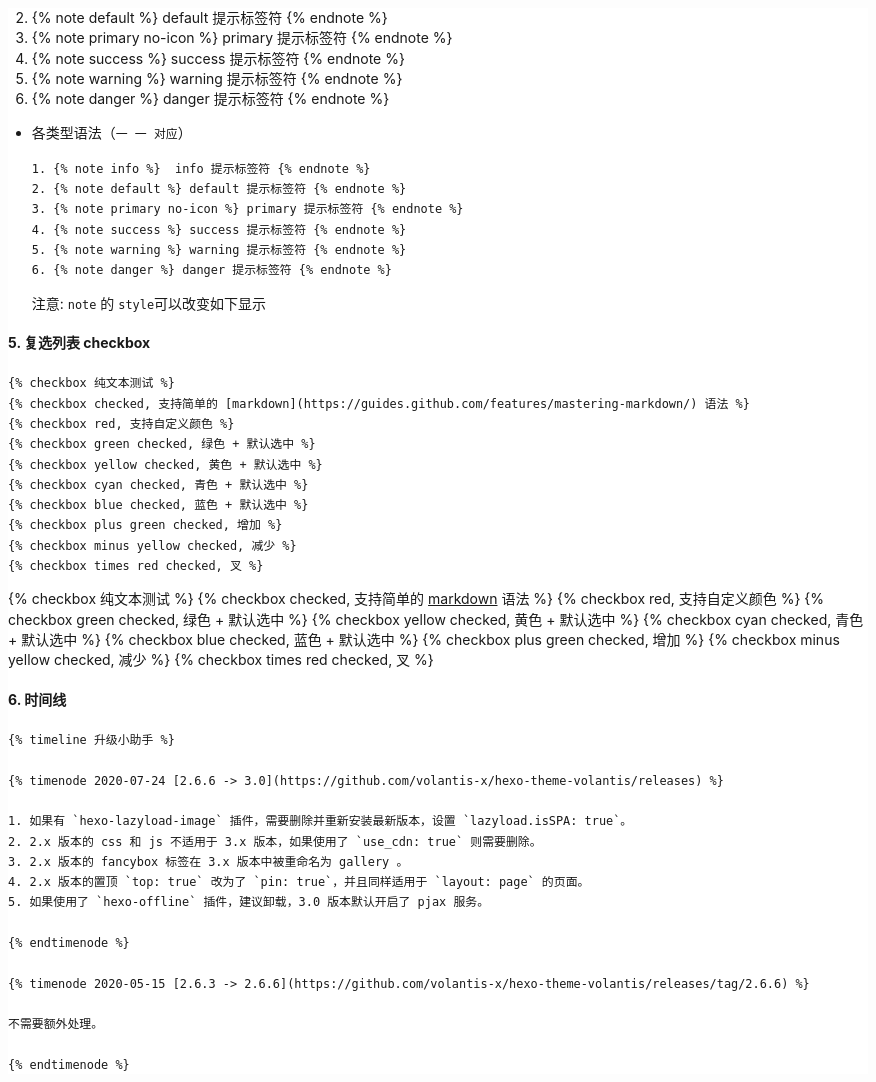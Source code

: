   2. {% note default %} default 提示标签符 {% endnote %} 
  3. {% note primary no-icon %} primary 提示标签符 {% endnote %} 
  4. {% note success %} success 提示标签符 {% endnote %} 
  5. {% note warning %} warning 提示标签符 {% endnote %}
  6.  {% note danger %} danger 提示标签符 {% endnote %}

+ 各类型语法（`一 一 对应`）

  ```bash
  1. {% note info %}  info 提示标签符 {% endnote %}
  2. {% note default %} default 提示标签符 {% endnote %} 
  3. {% note primary no-icon %} primary 提示标签符 {% endnote %} 
  4. {% note success %} success 提示标签符 {% endnote %} 
  5. {% note warning %} warning 提示标签符 {% endnote %}
  6. {% note danger %} danger 提示标签符 {% endnote %}
  ```

  注意: `note` 的 `style`可以改变如下显示

####  5.  复选列表 checkbox

```
{% checkbox 纯文本测试 %}
{% checkbox checked, 支持简单的 [markdown](https://guides.github.com/features/mastering-markdown/) 语法 %}
{% checkbox red, 支持自定义颜色 %}
{% checkbox green checked, 绿色 + 默认选中 %}
{% checkbox yellow checked, 黄色 + 默认选中 %}
{% checkbox cyan checked, 青色 + 默认选中 %}
{% checkbox blue checked, 蓝色 + 默认选中 %}
{% checkbox plus green checked, 增加 %}
{% checkbox minus yellow checked, 减少 %}
{% checkbox times red checked, 叉 %}
```

{% checkbox 纯文本测试 %}
{% checkbox checked, 支持简单的 [markdown](https://guides.github.com/features/mastering-markdown/) 语法 %}
{% checkbox red, 支持自定义颜色 %}
{% checkbox green checked, 绿色 + 默认选中 %}
{% checkbox yellow checked, 黄色 + 默认选中 %}
{% checkbox cyan checked, 青色 + 默认选中 %}
{% checkbox blue checked, 蓝色 + 默认选中 %}
{% checkbox plus green checked, 增加 %}
{% checkbox minus yellow checked, 减少 %}
{% checkbox times red checked, 叉 %}

####  6.  时间线

```
{% timeline 升级小助手 %}

{% timenode 2020-07-24 [2.6.6 -> 3.0](https://github.com/volantis-x/hexo-theme-volantis/releases) %}

1. 如果有 `hexo-lazyload-image` 插件，需要删除并重新安装最新版本，设置 `lazyload.isSPA: true`。
2. 2.x 版本的 css 和 js 不适用于 3.x 版本，如果使用了 `use_cdn: true` 则需要删除。
3. 2.x 版本的 fancybox 标签在 3.x 版本中被重命名为 gallery 。
4. 2.x 版本的置顶 `top: true` 改为了 `pin: true`，并且同样适用于 `layout: page` 的页面。
5. 如果使用了 `hexo-offline` 插件，建议卸载，3.0 版本默认开启了 pjax 服务。

{% endtimenode %}

{% timenode 2020-05-15 [2.6.3 -> 2.6.6](https://github.com/volantis-x/hexo-theme-volantis/releases/tag/2.6.6) %}

不需要额外处理。

{% endtimenode %}
```